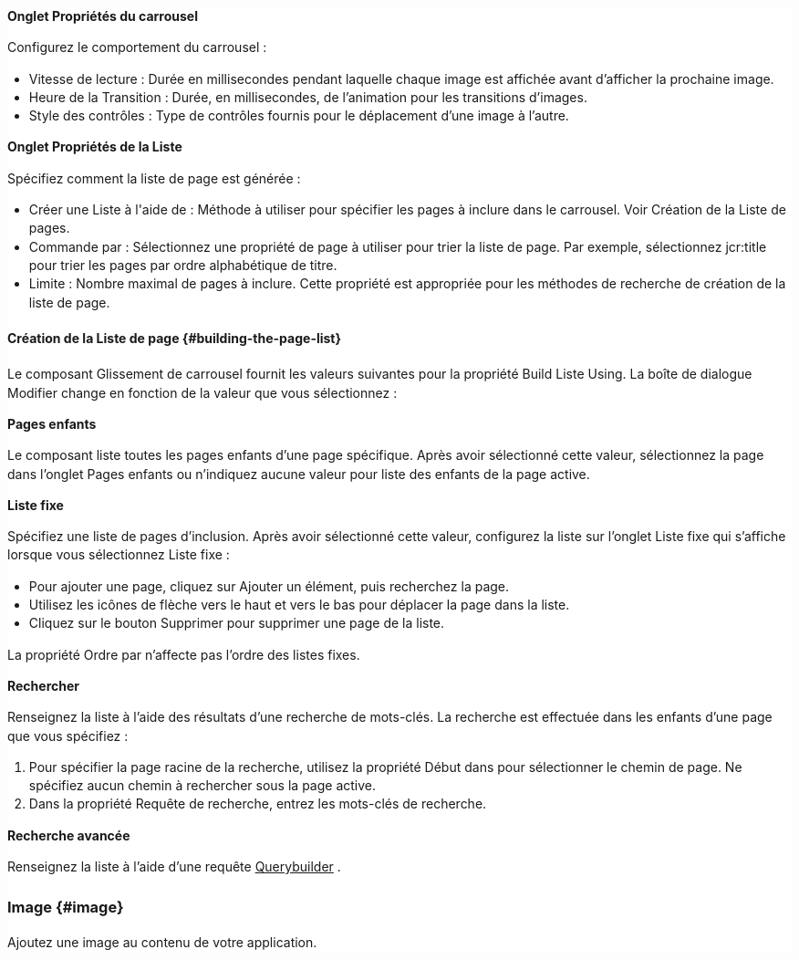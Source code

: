 **Onglet Propriétés du carrousel**

Configurez le comportement du carrousel :

* Vitesse de lecture : Durée en millisecondes pendant laquelle chaque image est affichée avant d’afficher la prochaine image.
* Heure de la Transition : Durée, en millisecondes, de l’animation pour les transitions d’images.
* Style des contrôles : Type de contrôles fournis pour le déplacement d’une image à l’autre.

**Onglet Propriétés de la Liste**

Spécifiez comment la liste de page est générée :

* Créer une Liste à l&#39;aide de : Méthode à utiliser pour spécifier les pages à inclure dans le carrousel. Voir Création de la Liste de pages.
* Commande par : Sélectionnez une propriété de page à utiliser pour trier la liste de page. Par exemple, sélectionnez jcr:title pour trier les pages par ordre alphabétique de titre.
* Limite : Nombre maximal de pages à inclure. Cette propriété est appropriée pour les méthodes de recherche de création de la liste de page.

#### Création de la Liste de page {#building-the-page-list}

Le composant Glissement de carrousel fournit les valeurs suivantes pour la propriété Build Liste Using. La boîte de dialogue Modifier change en fonction de la valeur que vous sélectionnez :

**Pages enfants**

Le composant liste toutes les pages enfants d’une page spécifique. Après avoir sélectionné cette valeur, sélectionnez la page dans l’onglet Pages enfants ou n’indiquez aucune valeur pour liste des enfants de la page active.

**Liste fixe**

Spécifiez une liste de pages d’inclusion. Après avoir sélectionné cette valeur, configurez la liste sur l’onglet Liste fixe qui s’affiche lorsque vous sélectionnez Liste fixe :

* Pour ajouter une page, cliquez sur Ajouter un élément, puis recherchez la page.
* Utilisez les icônes de flèche vers le haut et vers le bas pour déplacer la page dans la liste.
* Cliquez sur le bouton Supprimer pour supprimer une page de la liste.

La propriété Ordre par n’affecte pas l’ordre des listes fixes.

**Rechercher**

Renseignez la liste à l’aide des résultats d’une recherche de mots-clés. La recherche est effectuée dans les enfants d’une page que vous spécifiez :

1. Pour spécifier la page racine de la recherche, utilisez la propriété Début dans pour sélectionner le chemin de page. Ne spécifiez aucun chemin à rechercher sous la page active.
1. Dans la propriété Requête de recherche, entrez les mots-clés de recherche.

**Recherche avancée**

Renseignez la liste à l’aide d’une requête [Querybuilder](/help/sites-developing/querybuilder-api.md) .

### Image {#image}

Ajoutez une image au contenu de votre application.
